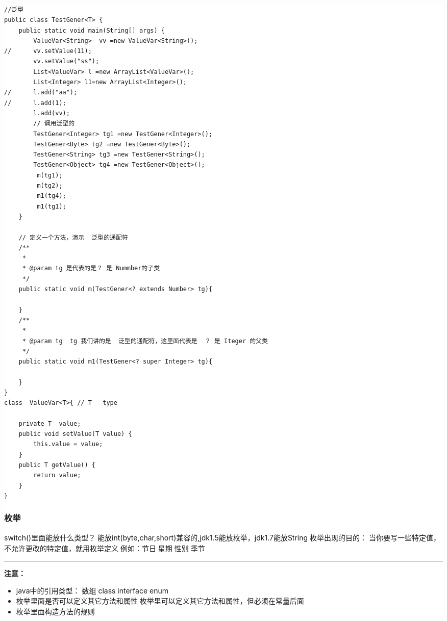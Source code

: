 ```
//泛型
public class TestGener<T> {
	public static void main(String[] args) {
		ValueVar<String>  vv =new ValueVar<String>();
//		vv.setValue(11);
		vv.setValue("ss");
		List<ValueVar> l =new ArrayList<ValueVar>();
		List<Integer> l1=new ArrayList<Integer>();
//		l.add("aa");
//		l.add(1);
		l.add(vv);
		// 调用泛型的
		TestGener<Integer> tg1 =new TestGener<Integer>();
		TestGener<Byte> tg2 =new TestGener<Byte>();
		TestGener<String> tg3 =new TestGener<String>();
		TestGener<Object> tg4 =new TestGener<Object>();
		 m(tg1);
		 m(tg2);
		 m1(tg4);
		 m1(tg1);
	}
	
	// 定义一个方法，演示  泛型的通配符
	/**
	 * 
	 * @param tg 是代表的是？ 是 Nummber的子类
	 */
	public static void m(TestGener<? extends Number> tg){
		
	}
    /**
     * 
     * @param tg  tg 我们讲的是  泛型的通配符，这里面代表是  ？ 是 Iteger 的父类
     */
	public static void m1(TestGener<? super Integer> tg){
		
	}	
}
class  ValueVar<T>{ // T   type
	
	private T  value;
	public void setValue(T value) {
		this.value = value;
	}
	public T getValue() {
		return value;
	}
}
```
### 枚举
switch()里面能放什么类型？
能放int(byte,char,short)兼容的,jdk1.5能放枚举，jdk1.7能放String
枚举出现的目的：
当你要写一些特定值，不允许更改的特定值，就用枚举定义
例如：节日 星期 性别 季节
***
**注意：**
* java中的引用类型：
数组 class interface enum
* 枚举里面是否可以定义其它方法和属性
枚举里可以定义其它方法和属性，但必须在常量后面
* 枚举里面构造方法的规则